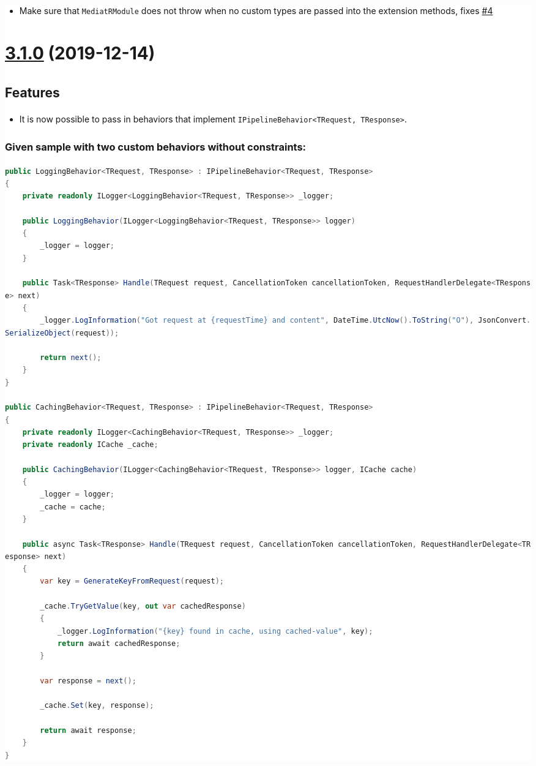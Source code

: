* Make sure that `MediatRModule` does not throw when no custom types are passed into the extension methods, fixes [#4](https://github.com/cleancodelabs/MediatR.Extensions.Autofac.DependencyInjection/issues/4)

# [3.1.0](https://www.nuget.org/packages/MediatR.Extensions.Autofac.DependencyInjection/3.1.0) (2019-12-14)

## Features

* It is now possible to pass in behaviors that implement `IPipelineBehavior<TRequest, TResponse>`.

### Given sample with two custom behaviors without constraints:

```csharp
public LoggingBehavior<TRequest, TResponse> : IPipelineBehavior<TRequest, TResponse> 
{
    private readonly ILogger<LoggingBehavior<TRequest, TResponse>> _logger;

    public LoggingBehavior(ILogger<LoggingBehavior<TRequest, TResponse>> logger) 
    {
        _logger = logger;
    }

    public Task<TResponse> Handle(TRequest request, CancellationToken cancellationToken, RequestHandlerDelegate<TResponse> next)
    {
        _logger.LogInformation("Got request at {requestTime} and content", DateTime.UtcNow().ToString("O"), JsonConvert.SerializeObject(request));
        
        return next();
    }
}

public CachingBehavior<TRequest, TResponse> : IPipelineBehavior<TRequest, TResponse> 
{
    private readonly ILogger<CachingBehavior<TRequest, TResponse>> _logger;
    private readonly ICache _cache;

    public CachingBehavior(ILogger<CachingBehavior<TRequest, TResponse>> logger, ICache cache) 
    {
        _logger = logger;
        _cache = cache;
    }

    public async Task<TResponse> Handle(TRequest request, CancellationToken cancellationToken, RequestHandlerDelegate<TResponse> next)
    {
        var key = GenerateKeyFromRequest(request);

        _cache.TryGetValue(key, out var cachedResponse) 
        {
            _logger.LogInformation("{key} found in cache, using cached-value", key);
            return await cachedResponse;
        }

        var response = next();

        _cache.Set(key, response);
        
        return await response;
    }
}
```